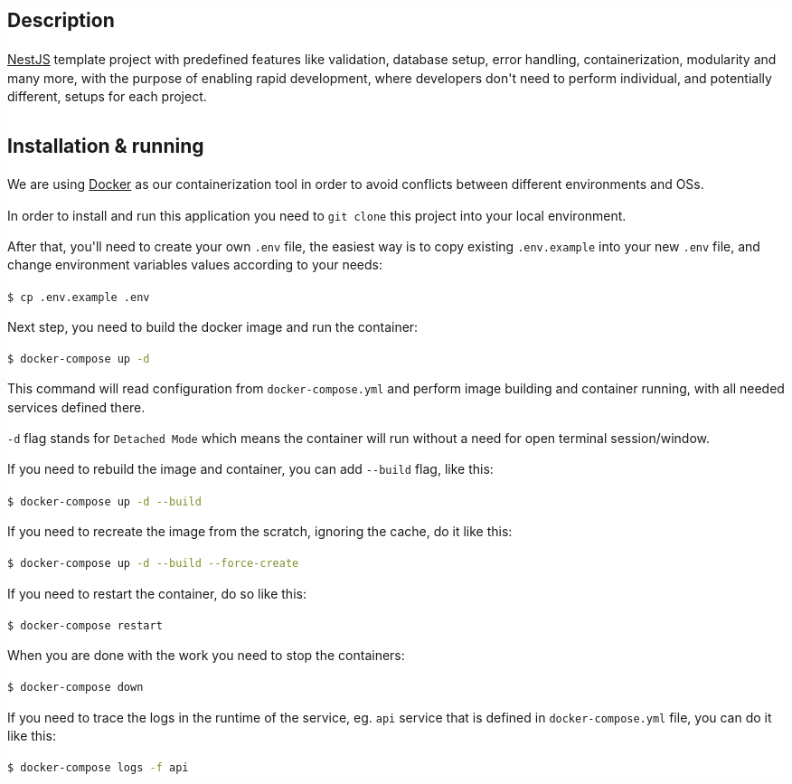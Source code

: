 ## Description

[NestJS](https://docs.nestjs.com/) template project with predefined features like validation,
database setup, error handling, containerization, modularity and many more,
with the purpose of enabling rapid development, where developers don't need
to perform individual, and potentially different, setups for each project.

## Installation & running

We are using [Docker](https://www.docker.com/) as our containerization tool in order to avoid
conflicts between different environments and OSs.

In order to install and run this application you need to `git clone` this project into
your local environment.

After that, you'll need to create your own `.env` file, the easiest way is to copy existing
`.env.example` into your new `.env` file, and change environment variables values according to your needs:
```bash
$ cp .env.example .env
```

Next step, you need to build the docker image and run the container:
```bash
$ docker-compose up -d
```

This command will read configuration from `docker-compose.yml` and perform image building and container running,
with all needed services defined there.

`-d` flag stands for `Detached Mode` which means the container will run without a need for open terminal session/window.

If you need to rebuild the image and container, you can add `--build` flag, like this:
```bash
$ docker-compose up -d --build
```

If you need to recreate the image from the scratch, ignoring the cache, do it like this:
```bash
$ docker-compose up -d --build --force-create
```

If you need to restart the container, do so like this:
```bash
$ docker-compose restart
```

When you are done with the work you need to stop the containers:
```bash
$ docker-compose down
```

If you need to trace the logs in the runtime of the service, eg. `api` service that is defined
in `docker-compose.yml` file, you can do it like this:
```bash
$ docker-compose logs -f api
```

